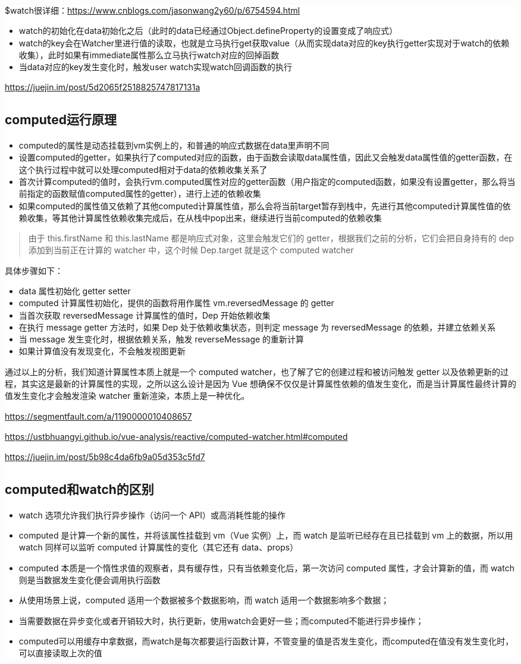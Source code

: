 
$watch很详细：https://www.cnblogs.com/jasonwang2y60/p/6754594.html


- watch的初始化在data初始化之后（此时的data已经通过Object.defineProperty的设置变成了响应式）
- watch的key会在Watcher里进行值的读取，也就是立马执行get获取value（从而实现data对应的key执行getter实现对于watch的依赖收集），此时如果有immediate属性那么立马执行watch对应的回掉函数
- 当data对应的key发生变化时，触发user watch实现watch回调函数的执行


https://juejin.im/post/5d2065f2518825747817131a

## computed运行原理


- computed的属性是动态挂载到vm实例上的，和普通的响应式数据在data里声明不同
- 设置computed的getter，如果执行了computed对应的函数，由于函数会读取data属性值，因此又会触发data属性值的getter函数，在这个执行过程中就可以处理computed相对于data的依赖收集关系了
- 首次计算computed的值时，会执行vm.computed属性对应的getter函数（用户指定的computed函数，如果没有设置getter，那么将当前指定的函数赋值computed属性的getter），进行上述的依赖收集
- 如果computed的属性值又依赖了其他computed计算属性值，那么会将当前target暂存到栈中，先进行其他computed计算属性值的依赖收集，等其他计算属性依赖收集完成后，在从栈中pop出来，继续进行当前computed的依赖收集


> 由于 this.firstName 和 this.lastName 都是响应式对象，这里会触发它们的 getter，根据我们之前的分析，它们会把自身持有的 dep 添加到当前正在计算的 watcher 中，这个时候 Dep.target 就是这个 computed watcher

具体步骤如下：

- data 属性初始化 getter setter
-  computed 计算属性初始化，提供的函数将用作属性 vm.reversedMessage 的 getter
-  当首次获取 reversedMessage 计算属性的值时，Dep 开始依赖收集
-  在执行 message getter 方法时，如果 Dep 处于依赖收集状态，则判定 message 为 reversedMessage 的依赖，并建立依赖关系
-  当 message 发生变化时，根据依赖关系，触发 reverseMessage 的重新计算
-  如果计算值没有发现变化，不会触发视图更新


通过以上的分析，我们知道计算属性本质上就是一个 computed watcher，也了解了它的创建过程和被访问触发 getter 以及依赖更新的过程，其实这是最新的计算属性的实现，之所以这么设计是因为 Vue 想确保不仅仅是计算属性依赖的值发生变化，而是当计算属性最终计算的值发生变化才会触发渲染 watcher 重新渲染，本质上是一种优化。


https://segmentfault.com/a/1190000010408657

https://ustbhuangyi.github.io/vue-analysis/reactive/computed-watcher.html#computed


https://juejin.im/post/5b98c4da6fb9a05d353c5fd7


## computed和watch的区别

-  watch 选项允许我们执行异步操作（访问一个 API）或高消耗性能的操作
-  computed 是计算一个新的属性，并将该属性挂载到 vm（Vue 实例）上，而 watch 是监听已经存在且已挂载到 vm 上的数据，所以用 watch 同样可以监听 computed 计算属性的变化（其它还有 data、props）
-  computed 本质是一个惰性求值的观察者，具有缓存性，只有当依赖变化后，第一次访问 computed 属性，才会计算新的值，而 watch 则是当数据发生变化便会调用执行函数
-  从使用场景上说，computed 适用一个数据被多个数据影响，而 watch 适用一个数据影响多个数据；

- 当需要数据在异步变化或者开销较大时，执行更新，使用watch会更好一些；而computed不能进行异步操作；
- computed可以用缓存中拿数据，而watch是每次都要运行函数计算，不管变量的值是否发生变化，而computed在值没有发生变化时，可以直接读取上次的值
